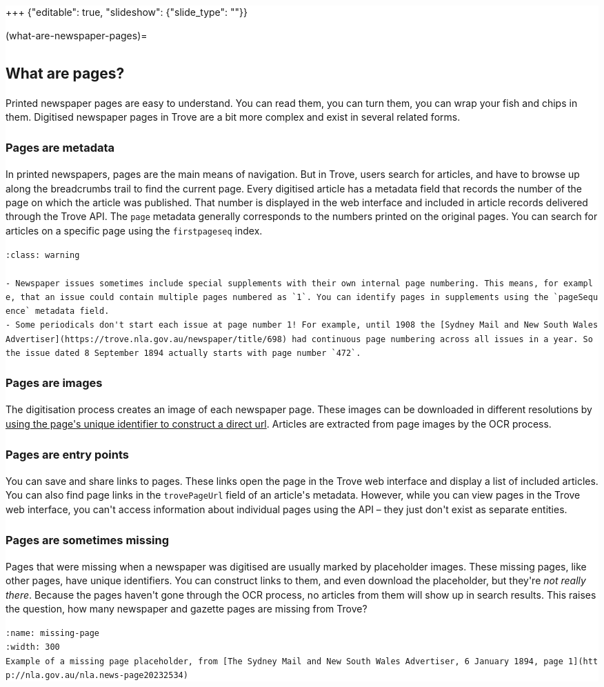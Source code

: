 +++ {"editable": true, "slideshow": {"slide_type": ""}}

(what-are-newspaper-pages)=
## What are pages?

Printed newspaper pages are easy to understand. You can read them, you can turn them, you can wrap your fish and chips in them. Digitised newspaper pages in Trove are a bit more complex and exist in several related forms.

### Pages are metadata

In printed newspapers, pages are the main means of navigation. But in Trove, users search for articles, and have to browse up along the breadcrumbs trail to find the current page. Every digitised article has a metadata field that records the number of the page on which the article was published. That number is displayed in the web interface and included in article records delivered through the Trove API. The `page` metadata generally corresponds to the numbers printed on the original pages. You can search for articles on a specific page using the `firstpageseq` index.

```{admonition} Beware these page peculiarities!
:class: warning

- Newspaper issues sometimes include special supplements with their own internal page numbering. This means, for example, that an issue could contain multiple pages numbered as `1`. You can identify pages in supplements using the `pageSequence` metadata field.
- Some periodicals don't start each issue at page number 1! For example, until 1908 the [Sydney Mail and New South Wales Advertiser](https://trove.nla.gov.au/newspaper/title/698) had continuous page numbering across all issues in a year. So the issue dated 8 September 1894 actually starts with page number `472`. 
```

### Pages are images

The digitisation process creates an image of each newspaper page. These images can be downloaded in different resolutions by [using the page's unique identifier to construct a direct url](download-a-page-image). Articles are extracted from page images by the OCR process.

### Pages are entry points

You can save and share links to pages. These links open the page in the Trove web interface and display a list of included articles. You can also find page links in the `trovePageUrl` field of an article's metadata. However, while you can view pages in the Trove web interface, you can't access information about individual pages using the API – they just don't exist as separate entities.

### Pages are sometimes missing

Pages that were missing when a newspaper was digitised are usually marked by placeholder images. These missing pages, like other pages, have unique identifiers. You can construct links to them, and even download the placeholder, but they're *not really there*. Because the pages haven't gone through the OCR process, no articles from them will show up in search results. This raises the question, how many newspaper and gazette pages are missing from Trove?


```{figure} ../images/missing-page.png
:name: missing-page
:width: 300
Example of a missing page placeholder, from [The Sydney Mail and New South Wales Advertiser, 6 January 1894, page 1](http://nla.gov.au/nla.news-page20232534)
```
